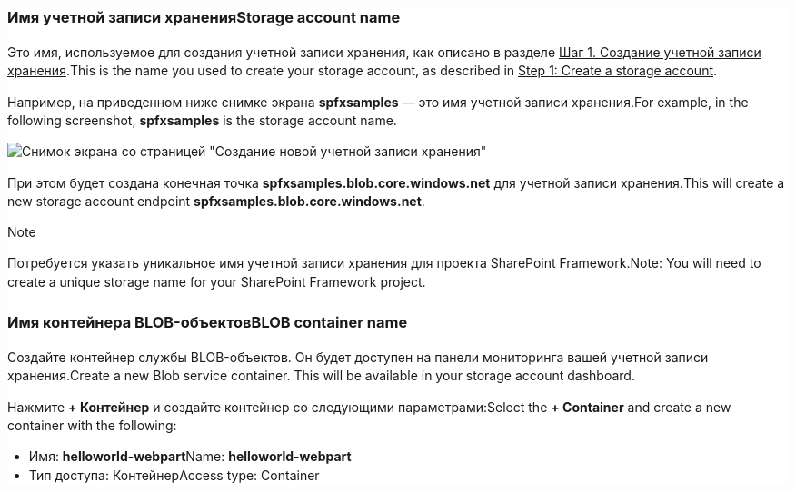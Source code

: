 ### <a name="storage-account-name"></a><span data-ttu-id="bc568-120">Имя учетной записи хранения</span><span class="sxs-lookup"><span data-stu-id="bc568-120">Storage account name</span></span>

<span data-ttu-id="bc568-121">Это имя, используемое для создания учетной записи хранения, как описано в разделе [Шаг 1. Создание учетной записи хранения](https://azure.microsoft.com/ru-RU/documentation/articles/cdn-create-a-storage-account-with-cdn/#step-1-create-a-storage-account).</span><span class="sxs-lookup"><span data-stu-id="bc568-121">This is the name you used to create your storage account, as described in [Step 1: Create a storage account](https://azure.microsoft.com/ru-RU/documentation/articles/cdn-create-a-storage-account-with-cdn/#step-1-create-a-storage-account).</span></span>

<span data-ttu-id="bc568-122">Например, на приведенном ниже снимке экрана **spfxsamples** — это имя учетной записи хранения.</span><span class="sxs-lookup"><span data-stu-id="bc568-122">For example, in the following screenshot, **spfxsamples** is the storage account name.</span></span>

![Снимок экрана со страницей "Создание новой учетной записи хранения"](../../../images/deploy-create-storage-account.png)

<span data-ttu-id="bc568-124">При этом будет создана конечная точка **spfxsamples.blob.core.windows.net** для учетной записи хранения.</span><span class="sxs-lookup"><span data-stu-id="bc568-124">This will create a new storage account endpoint **spfxsamples.blob.core.windows.net**.</span></span> 

> [!NOTE]
> <span data-ttu-id="bc568-125">Потребуется указать уникальное имя учетной записи хранения для проекта SharePoint Framework.</span><span class="sxs-lookup"><span data-stu-id="bc568-125">Note: You will need to create a unique storage name for your SharePoint Framework project.</span></span>


### <a name="blob-container-name"></a><span data-ttu-id="bc568-126">Имя контейнера BLOB-объектов</span><span class="sxs-lookup"><span data-stu-id="bc568-126">BLOB container name</span></span>

<span data-ttu-id="bc568-p104">Создайте контейнер службы BLOB-объектов. Он будет доступен на панели мониторинга вашей учетной записи хранения.</span><span class="sxs-lookup"><span data-stu-id="bc568-p104">Create a new Blob service container. This will be available in your storage account dashboard.</span></span>

<span data-ttu-id="bc568-129">Нажмите **+ Контейнер** и создайте контейнер со следующими параметрами:</span><span class="sxs-lookup"><span data-stu-id="bc568-129">Select the **+ Container** and create a new container with the following:</span></span>

* <span data-ttu-id="bc568-130">Имя: **helloworld-webpart**</span><span class="sxs-lookup"><span data-stu-id="bc568-130">Name: **helloworld-webpart**</span></span>
* <span data-ttu-id="bc568-131">Тип доступа: Контейнер</span><span class="sxs-lookup"><span data-stu-id="bc568-131">Access type: Container</span></span>
